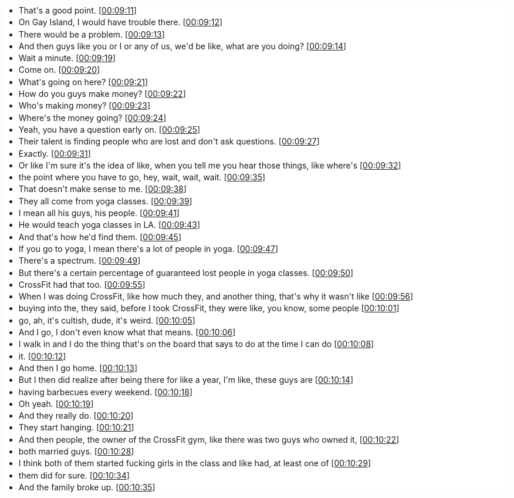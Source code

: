 *  That's a good point. [[00:09:11](https://www.youtube.com/watch?v=eXB33KM_RfU&t=551.0s)]
*  On Gay Island, I would have trouble there. [[00:09:12](https://www.youtube.com/watch?v=eXB33KM_RfU&t=552.0s)]
*  There would be a problem. [[00:09:13](https://www.youtube.com/watch?v=eXB33KM_RfU&t=553.0s)]
*  And then guys like you or I or any of us, we'd be like, what are you doing? [[00:09:14](https://www.youtube.com/watch?v=eXB33KM_RfU&t=554.0s)]
*  Wait a minute. [[00:09:19](https://www.youtube.com/watch?v=eXB33KM_RfU&t=559.0s)]
*  Come on. [[00:09:20](https://www.youtube.com/watch?v=eXB33KM_RfU&t=560.0s)]
*  What's going on here? [[00:09:21](https://www.youtube.com/watch?v=eXB33KM_RfU&t=561.0s)]
*  How do you guys make money? [[00:09:22](https://www.youtube.com/watch?v=eXB33KM_RfU&t=562.0s)]
*  Who's making money? [[00:09:23](https://www.youtube.com/watch?v=eXB33KM_RfU&t=563.0s)]
*  Where's the money going? [[00:09:24](https://www.youtube.com/watch?v=eXB33KM_RfU&t=564.0s)]
*  Yeah, you have a question early on. [[00:09:25](https://www.youtube.com/watch?v=eXB33KM_RfU&t=565.0s)]
*  Their talent is finding people who are lost and don't ask questions. [[00:09:27](https://www.youtube.com/watch?v=eXB33KM_RfU&t=567.0s)]
*  Exactly. [[00:09:31](https://www.youtube.com/watch?v=eXB33KM_RfU&t=571.0s)]
*  Or like I'm sure it's the idea of like, when you tell me you hear those things, like where's [[00:09:32](https://www.youtube.com/watch?v=eXB33KM_RfU&t=572.0s)]
*  the point where you have to go, hey, wait, wait, wait. [[00:09:35](https://www.youtube.com/watch?v=eXB33KM_RfU&t=575.0s)]
*  That doesn't make sense to me. [[00:09:38](https://www.youtube.com/watch?v=eXB33KM_RfU&t=578.0s)]
*  They all come from yoga classes. [[00:09:39](https://www.youtube.com/watch?v=eXB33KM_RfU&t=579.0s)]
*  I mean all his guys, his people. [[00:09:41](https://www.youtube.com/watch?v=eXB33KM_RfU&t=581.0s)]
*  He would teach yoga classes in LA. [[00:09:43](https://www.youtube.com/watch?v=eXB33KM_RfU&t=583.0s)]
*  And that's how he'd find them. [[00:09:45](https://www.youtube.com/watch?v=eXB33KM_RfU&t=585.0s)]
*  If you go to yoga, I mean there's a lot of people in yoga. [[00:09:47](https://www.youtube.com/watch?v=eXB33KM_RfU&t=587.0s)]
*  There's a spectrum. [[00:09:49](https://www.youtube.com/watch?v=eXB33KM_RfU&t=589.0s)]
*  But there's a certain percentage of guaranteed lost people in yoga classes. [[00:09:50](https://www.youtube.com/watch?v=eXB33KM_RfU&t=590.0s)]
*  CrossFit had that too. [[00:09:55](https://www.youtube.com/watch?v=eXB33KM_RfU&t=595.0s)]
*  When I was doing CrossFit, like how much they, and another thing, that's why it wasn't like [[00:09:56](https://www.youtube.com/watch?v=eXB33KM_RfU&t=596.0s)]
*  buying into the, they said, before I took CrossFit, they were like, you know, some people [[00:10:01](https://www.youtube.com/watch?v=eXB33KM_RfU&t=601.0s)]
*  go, ah, it's cultish, dude, it's weird. [[00:10:05](https://www.youtube.com/watch?v=eXB33KM_RfU&t=605.0s)]
*  And I go, I don't even know what that means. [[00:10:06](https://www.youtube.com/watch?v=eXB33KM_RfU&t=606.0s)]
*  I walk in and I do the thing that's on the board that says to do at the time I can do [[00:10:08](https://www.youtube.com/watch?v=eXB33KM_RfU&t=608.0s)]
*  it. [[00:10:12](https://www.youtube.com/watch?v=eXB33KM_RfU&t=612.0s)]
*  And then I go home. [[00:10:13](https://www.youtube.com/watch?v=eXB33KM_RfU&t=613.0s)]
*  But I then did realize after being there for like a year, I'm like, these guys are [[00:10:14](https://www.youtube.com/watch?v=eXB33KM_RfU&t=614.0s)]
*  having barbecues every weekend. [[00:10:18](https://www.youtube.com/watch?v=eXB33KM_RfU&t=618.0s)]
*  Oh yeah. [[00:10:19](https://www.youtube.com/watch?v=eXB33KM_RfU&t=619.0s)]
*  And they really do. [[00:10:20](https://www.youtube.com/watch?v=eXB33KM_RfU&t=620.0s)]
*  They start hanging. [[00:10:21](https://www.youtube.com/watch?v=eXB33KM_RfU&t=621.0s)]
*  And then people, the owner of the CrossFit gym, like there was two guys who owned it, [[00:10:22](https://www.youtube.com/watch?v=eXB33KM_RfU&t=622.0s)]
*  both married guys. [[00:10:28](https://www.youtube.com/watch?v=eXB33KM_RfU&t=628.0s)]
*  I think both of them started fucking girls in the class and like had, at least one of [[00:10:29](https://www.youtube.com/watch?v=eXB33KM_RfU&t=629.0s)]
*  them did for sure. [[00:10:34](https://www.youtube.com/watch?v=eXB33KM_RfU&t=634.0s)]
*  And the family broke up. [[00:10:35](https://www.youtube.com/watch?v=eXB33KM_RfU&t=635.0s)]